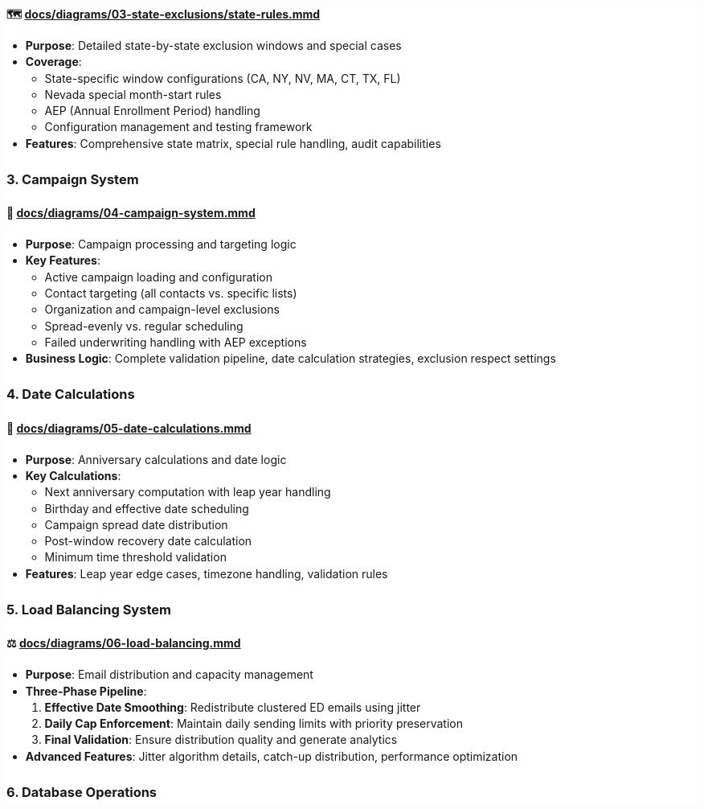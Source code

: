 #### 🗺️ [docs/diagrams/03-state-exclusions/state-rules.mmd](docs/diagrams/03-state-exclusions/state-rules.mmd)
- **Purpose**: Detailed state-by-state exclusion windows and special cases
- **Coverage**:
  - State-specific window configurations (CA, NY, NV, MA, CT, TX, FL)
  - Nevada special month-start rules
  - AEP (Annual Enrollment Period) handling
  - Configuration management and testing framework
- **Features**: Comprehensive state matrix, special rule handling, audit capabilities

### 3. Campaign System

#### 📢 [docs/diagrams/04-campaign-system.mmd](docs/diagrams/04-campaign-system.mmd)
- **Purpose**: Campaign processing and targeting logic
- **Key Features**:
  - Active campaign loading and configuration
  - Contact targeting (all contacts vs. specific lists)
  - Organization and campaign-level exclusions
  - Spread-evenly vs. regular scheduling
  - Failed underwriting handling with AEP exceptions
- **Business Logic**: Complete validation pipeline, date calculation strategies, exclusion respect settings

### 4. Date Calculations

#### 📅 [docs/diagrams/05-date-calculations.mmd](docs/diagrams/05-date-calculations.mmd)
- **Purpose**: Anniversary calculations and date logic
- **Key Calculations**:
  - Next anniversary computation with leap year handling
  - Birthday and effective date scheduling
  - Campaign spread date distribution
  - Post-window recovery date calculation
  - Minimum time threshold validation
- **Features**: Leap year edge cases, timezone handling, validation rules

### 5. Load Balancing System

#### ⚖️ [docs/diagrams/06-load-balancing.mmd](docs/diagrams/06-load-balancing.mmd)
- **Purpose**: Email distribution and capacity management
- **Three-Phase Pipeline**:
  1. **Effective Date Smoothing**: Redistribute clustered ED emails using jitter
  2. **Daily Cap Enforcement**: Maintain daily sending limits with priority preservation
  3. **Final Validation**: Ensure distribution quality and generate analytics
- **Advanced Features**: Jitter algorithm details, catch-up distribution, performance optimization

### 6. Database Operations
